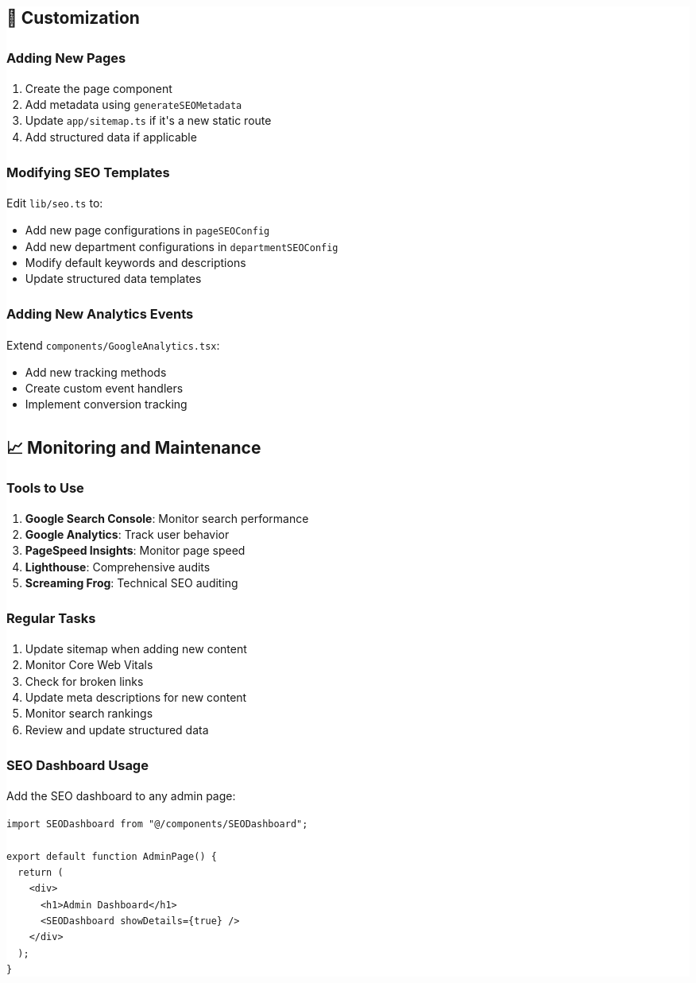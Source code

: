 ## 🔧 Customization

### Adding New Pages

1. Create the page component
2. Add metadata using `generateSEOMetadata`
3. Update `app/sitemap.ts` if it's a new static route
4. Add structured data if applicable

### Modifying SEO Templates

Edit `lib/seo.ts` to:

- Add new page configurations in `pageSEOConfig`
- Add new department configurations in `departmentSEOConfig`
- Modify default keywords and descriptions
- Update structured data templates

### Adding New Analytics Events

Extend `components/GoogleAnalytics.tsx`:

- Add new tracking methods
- Create custom event handlers
- Implement conversion tracking

## 📈 Monitoring and Maintenance

### Tools to Use

1. **Google Search Console**: Monitor search performance
2. **Google Analytics**: Track user behavior
3. **PageSpeed Insights**: Monitor page speed
4. **Lighthouse**: Comprehensive audits
5. **Screaming Frog**: Technical SEO auditing

### Regular Tasks

1. Update sitemap when adding new content
2. Monitor Core Web Vitals
3. Check for broken links
4. Update meta descriptions for new content
5. Monitor search rankings
6. Review and update structured data

### SEO Dashboard Usage

Add the SEO dashboard to any admin page:

```tsx
import SEODashboard from "@/components/SEODashboard";

export default function AdminPage() {
  return (
    <div>
      <h1>Admin Dashboard</h1>
      <SEODashboard showDetails={true} />
    </div>
  );
}
```
